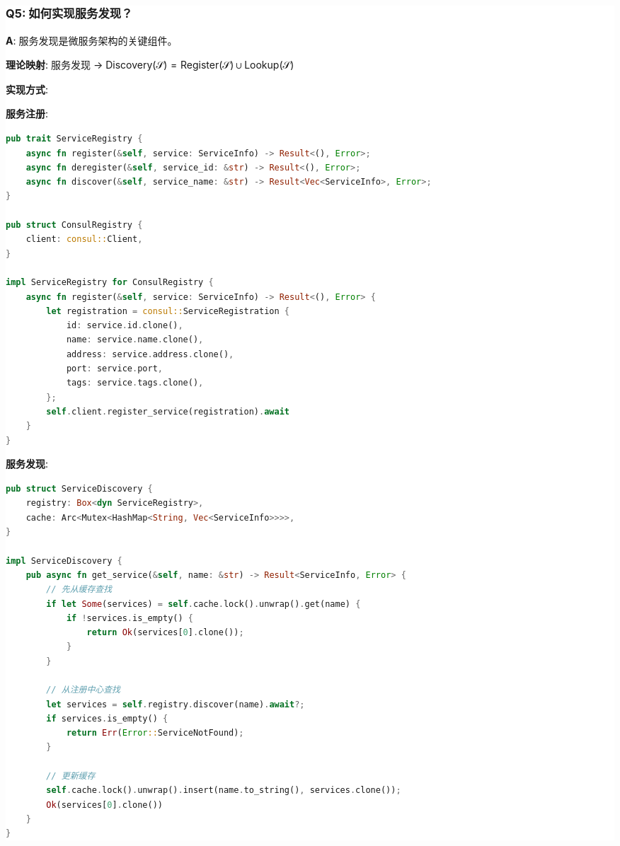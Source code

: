 ### Q5: 如何实现服务发现？

**A**: 服务发现是微服务架构的关键组件。

**理论映射**: 服务发现 → $\text{Discovery}(\mathcal{S}) = \text{Register}(\mathcal{S}) \cup \text{Lookup}(\mathcal{S})$

**实现方式**:

**服务注册**:

```rust
pub trait ServiceRegistry {
    async fn register(&self, service: ServiceInfo) -> Result<(), Error>;
    async fn deregister(&self, service_id: &str) -> Result<(), Error>;
    async fn discover(&self, service_name: &str) -> Result<Vec<ServiceInfo>, Error>;
}

pub struct ConsulRegistry {
    client: consul::Client,
}

impl ServiceRegistry for ConsulRegistry {
    async fn register(&self, service: ServiceInfo) -> Result<(), Error> {
        let registration = consul::ServiceRegistration {
            id: service.id.clone(),
            name: service.name.clone(),
            address: service.address.clone(),
            port: service.port,
            tags: service.tags.clone(),
        };
        self.client.register_service(registration).await
    }
}
```

**服务发现**:

```rust
pub struct ServiceDiscovery {
    registry: Box<dyn ServiceRegistry>,
    cache: Arc<Mutex<HashMap<String, Vec<ServiceInfo>>>>,
}

impl ServiceDiscovery {
    pub async fn get_service(&self, name: &str) -> Result<ServiceInfo, Error> {
        // 先从缓存查找
        if let Some(services) = self.cache.lock().unwrap().get(name) {
            if !services.is_empty() {
                return Ok(services[0].clone());
            }
        }
        
        // 从注册中心查找
        let services = self.registry.discover(name).await?;
        if services.is_empty() {
            return Err(Error::ServiceNotFound);
        }
        
        // 更新缓存
        self.cache.lock().unwrap().insert(name.to_string(), services.clone());
        Ok(services[0].clone())
    }
}
```
